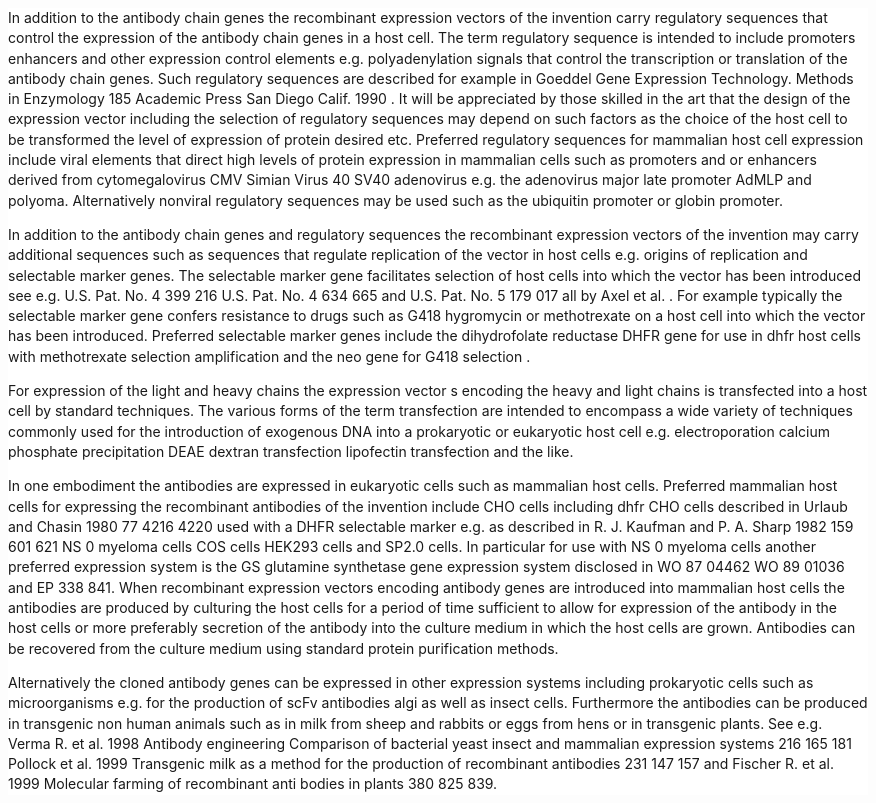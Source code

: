 
In addition to the antibody chain genes the recombinant expression vectors of the invention carry regulatory sequences that control the expression of the antibody chain genes in a host cell. The term regulatory sequence is intended to include promoters enhancers and other expression control elements e.g. polyadenylation signals that control the transcription or translation of the antibody chain genes. Such regulatory sequences are described for example in Goeddel Gene Expression Technology. Methods in Enzymology 185 Academic Press San Diego Calif. 1990 . It will be appreciated by those skilled in the art that the design of the expression vector including the selection of regulatory sequences may depend on such factors as the choice of the host cell to be transformed the level of expression of protein desired etc. Preferred regulatory sequences for mammalian host cell expression include viral elements that direct high levels of protein expression in mammalian cells such as promoters and or enhancers derived from cytomegalovirus CMV Simian Virus 40 SV40 adenovirus e.g. the adenovirus major late promoter AdMLP and polyoma. Alternatively nonviral regulatory sequences may be used such as the ubiquitin promoter or globin promoter.

In addition to the antibody chain genes and regulatory sequences the recombinant expression vectors of the invention may carry additional sequences such as sequences that regulate replication of the vector in host cells e.g. origins of replication and selectable marker genes. The selectable marker gene facilitates selection of host cells into which the vector has been introduced see e.g. U.S. Pat. No. 4 399 216 U.S. Pat. No. 4 634 665 and U.S. Pat. No. 5 179 017 all by Axel et al. . For example typically the selectable marker gene confers resistance to drugs such as G418 hygromycin or methotrexate on a host cell into which the vector has been introduced. Preferred selectable marker genes include the dihydrofolate reductase DHFR gene for use in dhfr host cells with methotrexate selection amplification and the neo gene for G418 selection .

For expression of the light and heavy chains the expression vector s encoding the heavy and light chains is transfected into a host cell by standard techniques. The various forms of the term transfection are intended to encompass a wide variety of techniques commonly used for the introduction of exogenous DNA into a prokaryotic or eukaryotic host cell e.g. electroporation calcium phosphate precipitation DEAE dextran transfection lipofectin transfection and the like.

In one embodiment the antibodies are expressed in eukaryotic cells such as mammalian host cells. Preferred mammalian host cells for expressing the recombinant antibodies of the invention include CHO cells including dhfr CHO cells described in Urlaub and Chasin 1980 77 4216 4220 used with a DHFR selectable marker e.g. as described in R. J. Kaufman and P. A. Sharp 1982 159 601 621 NS 0 myeloma cells COS cells HEK293 cells and SP2.0 cells. In particular for use with NS 0 myeloma cells another preferred expression system is the GS glutamine synthetase gene expression system disclosed in WO 87 04462 WO 89 01036 and EP 338 841. When recombinant expression vectors encoding antibody genes are introduced into mammalian host cells the antibodies are produced by culturing the host cells for a period of time sufficient to allow for expression of the antibody in the host cells or more preferably secretion of the antibody into the culture medium in which the host cells are grown. Antibodies can be recovered from the culture medium using standard protein purification methods.

Alternatively the cloned antibody genes can be expressed in other expression systems including prokaryotic cells such as microorganisms e.g. for the production of scFv antibodies algi as well as insect cells. Furthermore the antibodies can be produced in transgenic non human animals such as in milk from sheep and rabbits or eggs from hens or in transgenic plants. See e.g. Verma R. et al. 1998 Antibody engineering Comparison of bacterial yeast insect and mammalian expression systems 216 165 181 Pollock et al. 1999 Transgenic milk as a method for the production of recombinant antibodies 231 147 157 and Fischer R. et al. 1999 Molecular farming of recombinant anti bodies in plants 380 825 839.
